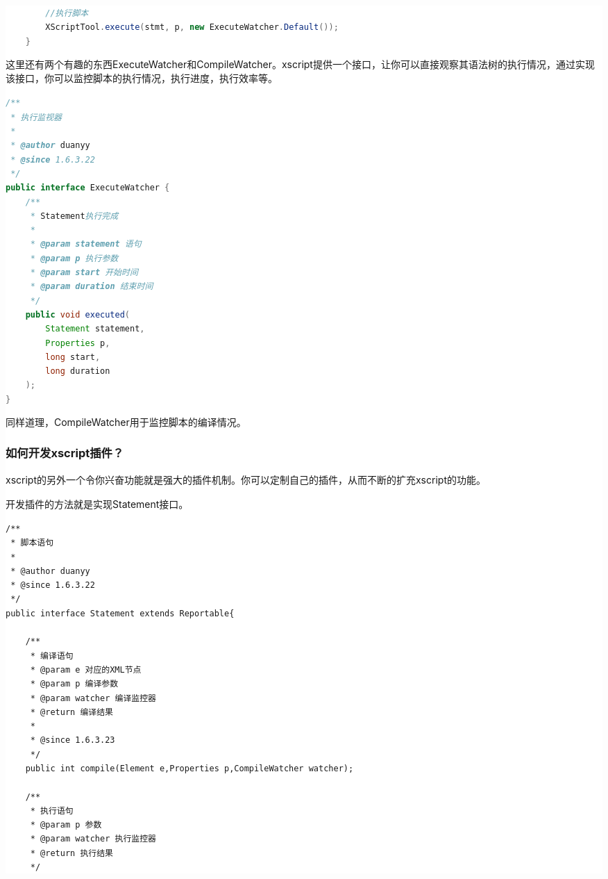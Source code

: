 ```java
		//执行脚本
		XScriptTool.execute(stmt, p, new ExecuteWatcher.Default());
	}
```

这里还有两个有趣的东西ExecuteWatcher和CompileWatcher。xscript提供一个接口，让你可以直接观察其语法树的执行情况，通过实现该接口，你可以监控脚本的执行情况，执行进度，执行效率等。

```java
/**
 * 执行监视器
 * 
 * @author duanyy
 * @since 1.6.3.22
 */
public interface ExecuteWatcher {
	/**
	 * Statement执行完成
	 * 
	 * @param statement 语句
	 * @param p 执行参数
	 * @param start 开始时间
	 * @param duration 结束时间
	 */
	public void executed(
		Statement statement,
		Properties p,
		long start,
		long duration
	);
}
```

同样道理，CompileWatcher用于监控脚本的编译情况。

### 如何开发xscript插件？
xscript的另外一个令你兴奋功能就是强大的插件机制。你可以定制自己的插件，从而不断的扩充xscript的功能。

开发插件的方法就是实现Statement接口。
```xml
/**
 * 脚本语句
 * 
 * @author duanyy
 * @since 1.6.3.22
 */
public interface Statement extends Reportable{
	
	/**
	 * 编译语句
	 * @param e 对应的XML节点
	 * @param p 编译参数
	 * @param watcher 编译监控器
	 * @return 编译结果
	 * 
	 * @since 1.6.3.23
	 */
	public int compile(Element e,Properties p,CompileWatcher watcher);
	
	/**
	 * 执行语句
	 * @param p 参数
	 * @param watcher 执行监控器
	 * @return 执行结果
	 */
```